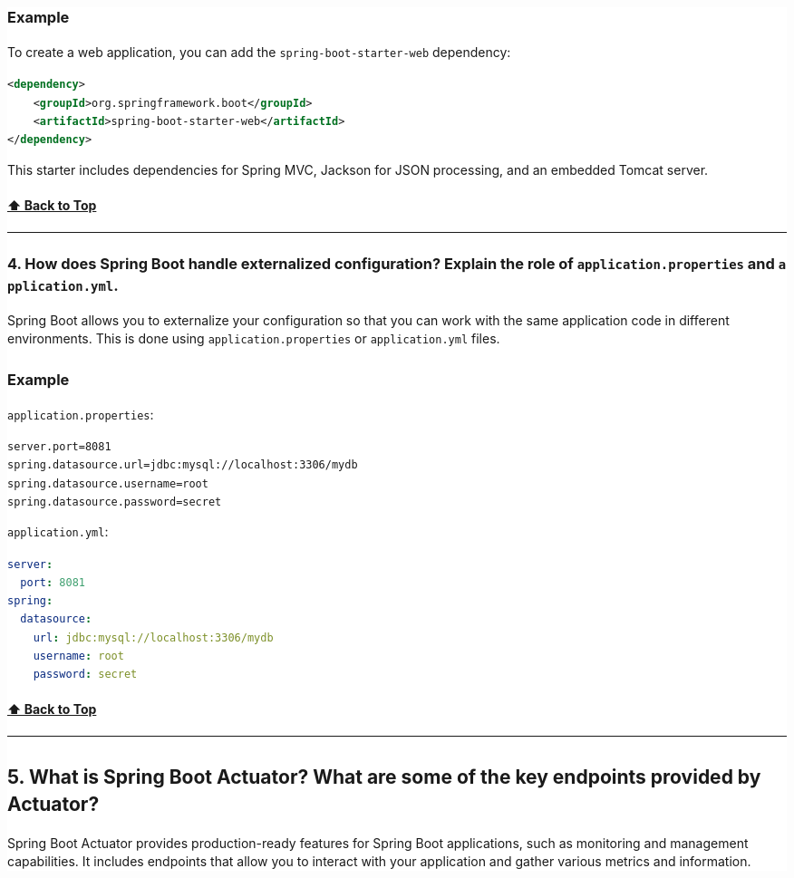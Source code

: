 ### Example
To create a web application, you can add the `spring-boot-starter-web` dependency:

```xml
<dependency>
    <groupId>org.springframework.boot</groupId>
    <artifactId>spring-boot-starter-web</artifactId>
</dependency>
```

This starter includes dependencies for Spring MVC, Jackson for JSON processing, and an embedded Tomcat server.

#### **[⬆ Back to Top](#level--spring-boot-core)**
---

### 4. How does Spring Boot handle externalized configuration? Explain the role of `application.properties` and `application.yml`.
Spring Boot allows you to externalize your configuration so that you can work with the same application code in different environments. This is done using `application.properties` or `application.yml` files.

### Example
`application.properties`:
```properties
server.port=8081
spring.datasource.url=jdbc:mysql://localhost:3306/mydb
spring.datasource.username=root
spring.datasource.password=secret
```

`application.yml`:
```yaml
server:
  port: 8081
spring:
  datasource:
    url: jdbc:mysql://localhost:3306/mydb
    username: root
    password: secret
```
#### **[⬆ Back to Top](#level--spring-boot-core)**
---

## 5. What is Spring Boot Actuator? What are some of the key endpoints provided by Actuator?
Spring Boot Actuator provides production-ready features for Spring Boot applications, such as monitoring and management capabilities. It includes endpoints that allow you to interact with your application and gather various metrics and information.
